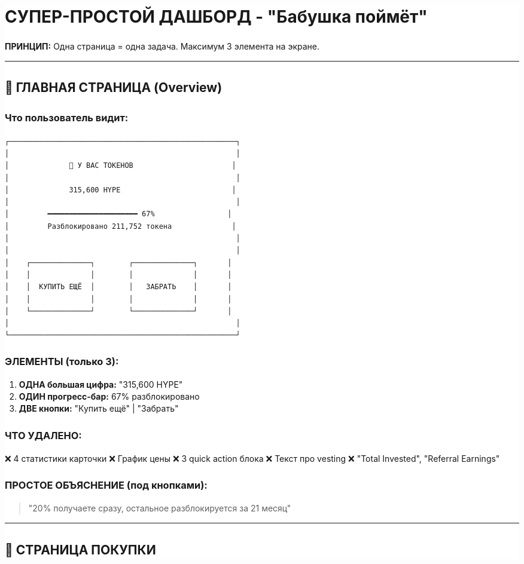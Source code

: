 # СУПЕР-ПРОСТОЙ ДАШБОРД - "Бабушка поймёт"

**ПРИНЦИП:** Одна страница = одна задача. Максимум 3 элемента на экране.

---

## 📱 ГЛАВНАЯ СТРАНИЦА (Overview)

### Что пользователь видит:

```
┌─────────────────────────────────────────────────────┐
│                                                     │
│              💎 У ВАС ТОКЕНОВ                       │
│                                                     │
│              315,600 HYPE                          │
│                                                     │
│         ━━━━━━━━━━━━━━━━━━━━━ 67%                 │
│         Разблокировано 211,752 токена              │
│                                                     │
│                                                     │
│    ┌──────────────┐        ┌──────────────┐       │
│    │              │        │              │       │
│    │  КУПИТЬ ЕЩЁ  │        │   ЗАБРАТЬ    │       │
│    │              │        │              │       │
│    └──────────────┘        └──────────────┘       │
│                                                     │
└─────────────────────────────────────────────────────┘
```

### ЭЛЕМЕНТЫ (только 3):
1. **ОДНА большая цифра:** "315,600 HYPE"
2. **ОДИН прогресс-бар:** 67% разблокировано
3. **ДВЕ кнопки:** "Купить ещё" | "Забрать"

### ЧТО УДАЛЕНО:
❌ 4 статистики карточки
❌ График цены
❌ 3 quick action блока
❌ Текст про vesting
❌ "Total Invested", "Referral Earnings"

### ПРОСТОЕ ОБЪЯСНЕНИЕ (под кнопками):
> "20% получаете сразу, остальное разблокируется за 21 месяц"

---

## 🛒 СТРАНИЦА ПОКУПКИ
